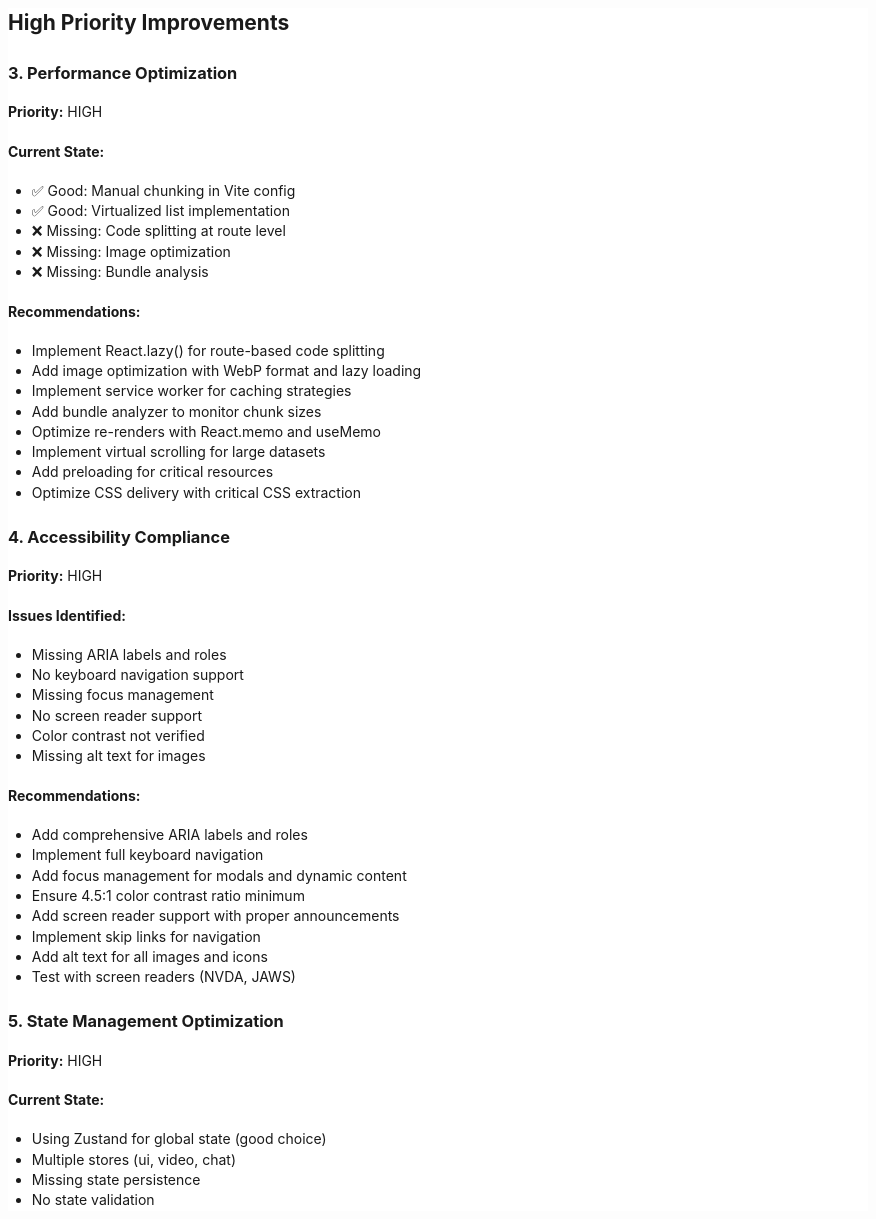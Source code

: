 
## High Priority Improvements

### 3. Performance Optimization
**Priority:** HIGH

#### Current State:
- ✅ Good: Manual chunking in Vite config
- ✅ Good: Virtualized list implementation
- ❌ Missing: Code splitting at route level
- ❌ Missing: Image optimization
- ❌ Missing: Bundle analysis

#### Recommendations:
- Implement React.lazy() for route-based code splitting
- Add image optimization with WebP format and lazy loading
- Implement service worker for caching strategies
- Add bundle analyzer to monitor chunk sizes
- Optimize re-renders with React.memo and useMemo
- Implement virtual scrolling for large datasets
- Add preloading for critical resources
- Optimize CSS delivery with critical CSS extraction

### 4. Accessibility Compliance
**Priority:** HIGH

#### Issues Identified:
- Missing ARIA labels and roles
- No keyboard navigation support
- Missing focus management
- No screen reader support
- Color contrast not verified
- Missing alt text for images

#### Recommendations:
- Add comprehensive ARIA labels and roles
- Implement full keyboard navigation
- Add focus management for modals and dynamic content
- Ensure 4.5:1 color contrast ratio minimum
- Add screen reader support with proper announcements
- Implement skip links for navigation
- Add alt text for all images and icons
- Test with screen readers (NVDA, JAWS)

### 5. State Management Optimization
**Priority:** HIGH

#### Current State:
- Using Zustand for global state (good choice)
- Multiple stores (ui, video, chat)
- Missing state persistence
- No state validation
